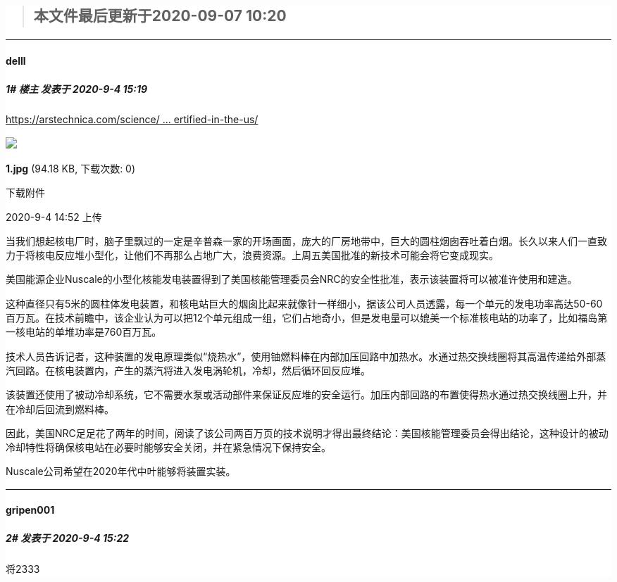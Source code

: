 > ## **本文件最后更新于2020-09-07 10:20** 



*****

####  delll  
##### 1#       楼主       发表于 2020-9-4 15:19



[https://arstechnica.com/science/ ... ertified-in-the-us/](https://arstechnica.com/science/2020/09/first-modular-nuclear-reactor-design-certified-in-the-us/)

<img src="https://img.saraba1st.com/forum/202009/04/145218bysikim65tmyyqlk.jpg" referrerpolicy="no-referrer">


<strong>1.jpg</strong> (94.18 KB, 下载次数: 0)

下载附件

2020-9-4 14:52 上传







当我们想起核电厂时，脑子里飘过的一定是辛普森一家的开场画面，庞大的厂房地带中，巨大的圆柱烟囱吞吐着白烟。长久以来人们一直致力于将核电反应堆小型化，让他们不再那么占地广大，浪费资源。上周五美国批准的新技术可能会将它变成现实。


美国能源企业Nuscale的小型化核能发电装置得到了美国核能管理委员会NRC的安全性批准，表示该装置将可以被准许使用和建造。


这种直径只有5米的圆柱体发电装置，和核电站巨大的烟囱比起来就像针一样细小，据该公司人员透露，每一个单元的发电功率高达50-60百万瓦。在技术前瞻中，该企业认为可以把12个单元组成一组，它们占地奇小，但是发电量可以媲美一个标准核电站的功率了，比如福岛第一核电站的单堆功率是760百万瓦。


技术人员告诉记者，这种装置的发电原理类似“烧热水”，使用铀燃料棒在内部加压回路中加热水。水通过热交换线圈将其高温传递给外部蒸汽回路。在核电装置内，产生的蒸汽将进入发电涡轮机，冷却，然后循环回反应堆。


该装置还使用了被动冷却系统，它不需要水泵或活动部件来保证反应堆的安全运行。加压内部回路的布置使得热水通过热交换线圈上升，并在冷却后回流到燃料棒。



因此，美国NRC足足花了两年的时间，阅读了该公司两百万页的技术说明才得出最终结论：美国核能管理委员会得出结论，这种设计的被动冷却特性将确保核电站在必要时能够安全关闭，并在紧急情况下保持安全。


Nuscale公司希望在2020年代中叶能够将装置实装。









*****

####  gripen001  
##### 2#       发表于 2020-9-4 15:22




将2333
